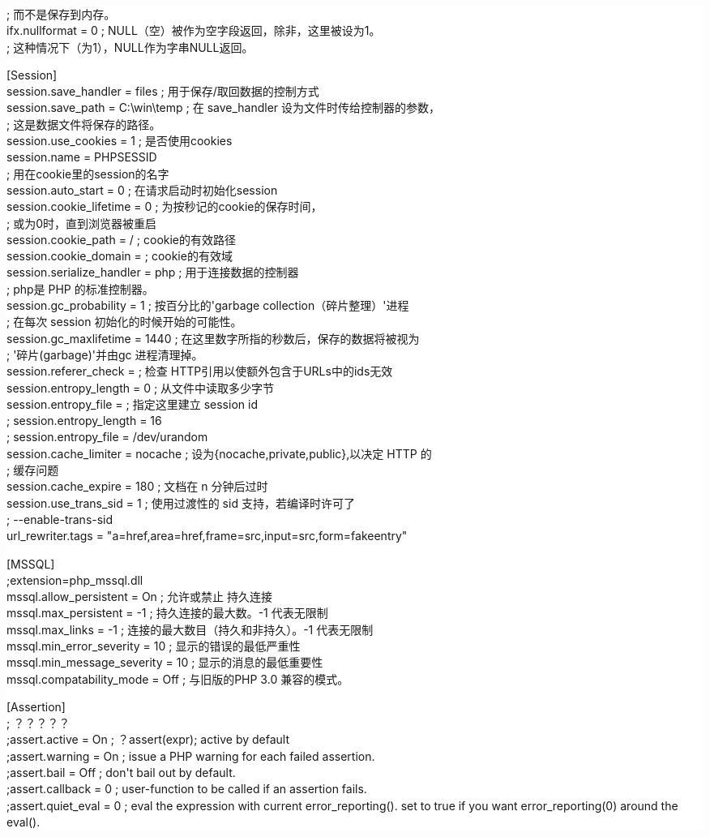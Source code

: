 ; 而不是保存到内存。  
ifx.nullformat = 0 ; NULL（空）被作为空字段返回，除非，这里被设为1。  
; 这种情况下（为1），NULL作为字串NULL返回。

[Session]  
session.save\_handler = files ; 用于保存/取回数据的控制方式  
session.save\_path = C:\\win\\temp ; 在 save\_handler
设为文件时传给控制器的参数，  
; 这是数据文件将保存的路径。  
session.use\_cookies = 1 ; 是否使用cookies  
session.name = PHPSESSID  
; 用在cookie里的session的名字  
session.auto\_start = 0 ; 在请求启动时初始化session  
session.cookie\_lifetime = 0 ; 为按秒记的cookie的保存时间，  
; 或为0时，直到浏览器被重启  
session.cookie\_path = / ; cookie的有效路径  
session.cookie\_domain = ; cookie的有效域  
session.serialize\_handler = php ; 用于连接数据的控制器  
; php是 PHP 的标准控制器。  
session.gc\_probability = 1 ; 按百分比的'garbage
collection（碎片整理）'进程  
; 在每次 session 初始化的时候开始的可能性。  
session.gc\_maxlifetime = 1440 ;
在这里数字所指的秒数后，保存的数据将被视为  
; '碎片(garbage)'并由gc 进程清理掉。  
session.referer\_check = ; 检查 HTTP引用以使额外包含于URLs中的ids无效  
session.entropy\_length = 0 ; 从文件中读取多少字节  
session.entropy\_file = ; 指定这里建立 session id  
; session.entropy\_length = 16  
; session.entropy\_file = /dev/urandom  
session.cache\_limiter = nocache ; 设为{nocache,private,public},以决定
HTTP 的  
; 缓存问题  
session.cache\_expire = 180 ; 文档在 n 分钟后过时  
session.use\_trans\_sid = 1 ; 使用过渡性的 sid 支持，若编译时许可了  
; --enable-trans-sid  
url\_rewriter.tags =
"a=href,area=href,frame=src,input=src,form=fakeentry"

[MSSQL]  
;extension=php\_mssql.dll  
mssql.allow\_persistent = On ; 允许或禁止 持久连接  
mssql.max\_persistent = -1 ; 持久连接的最大数。-1 代表无限制  
mssql.max\_links = -1 ; 连接的最大数目（持久和非持久）。-1 代表无限制  
mssql.min\_error\_severity = 10 ; 显示的错误的最低严重性  
mssql.min\_message\_severity = 10 ; 显示的消息的最低重要性  
mssql.compatability\_mode = Off ; 与旧版的PHP 3.0 兼容的模式。

[Assertion]  
; ？？？？？  
;assert.active = On ; ？assert(expr); active by default  
;assert.warning = On ; issue a PHP warning for each failed assertion.  
;assert.bail = Off ; don't bail out by default.  
;assert.callback = 0 ; user-function to be called if an assertion
fails.  
;assert.quiet\_eval = 0 ; eval the expression with current
error\_reporting(). set to true if you want error\_reporting(0) around
the eval().
